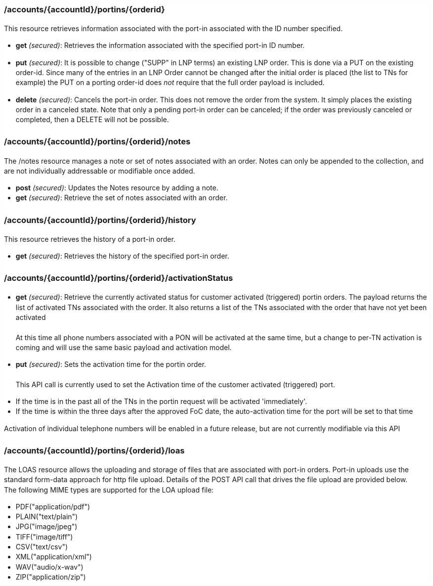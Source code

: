 ### /accounts/{accountId}/portins/{orderid}
This resource retrieves information associated with the port-in associated with the ID number specified.

* **get** *(secured)*: Retrieves the information associated with the specified port-in ID number.
* **put** *(secured)*: It is possible to change ("SUPP" in LNP terms) an existing LNP order.  This is done via a PUT on the existing order-id.
Since many of the entries in an LNP Order cannot be changed after the initial order is placed (the list to TNs for example) the PUT on a porting order-id does *not* require that the full order payload is included.<br/>

* **delete** *(secured)*: Cancels the port-in order. This does not remove the order from the system.  It simply places the existing order in a canceled state.
Note that only a pending port-in order can be canceled; if the order was previously canceled or completed, then a DELETE will not be possible. 

### /accounts/{accountId}/portins/{orderid}/notes
The /notes resource manages a note or set of notes associated with an order.  Notes can only be appended to the collection, and are not individually addressable or modifiable once added.

* **post** *(secured)*: Updates the Notes resource by adding a note.
* **get** *(secured)*: Retrieve the set of notes associated with an order.

### /accounts/{accountId}/portins/{orderid}/history
This resource retrieves the history of a port-in order.

* **get** *(secured)*: Retrieves the history of the specified port-in order.

### /accounts/{accountId}/portins/{orderid}/activationStatus

* **get** *(secured)*: Retrieve the currently activated status for customer activated (triggered) portin orders. The payload returns the list of activated TNs associated with the order. It also returns a list of the TNs associated with the order that have not yet been activated <br><br>
At this time all phone numbers associated with a PON will be activated at the same time, but a change to per-TN activation is coming and will use the same basic payload and activation model.

* **put** *(secured)*: Sets the activation time for the portin order.  <br> <br>
This API call is currently used to set the Activation time of the customer activated (triggered) port.
<ul>
<li>If the time is in the past all of the TNs in the portin request will be activated 'immediately'.</li>
<li>If the time is within the three days after the approved FoC date, the auto-activation time for the port will be set to that time</li>
</ul>
Activation of individual telephone numbers will be enabled in a future release, but are not currently modifiable via this API

### /accounts/{accountId}/portins/{orderid}/loas
The LOAS resource allows the uploading and storage of files that are associated with port-in orders.   Port-in uploads use the standard form-data approach for http file upload.  Details of the POST API call that drives the file upload are provided below.
    <br>
The following MIME types are supported for the LOA upload file:<br>
<ul>
<li>PDF("application/pdf")</li>
<li>PLAIN("text/plain")</li>
<li>JPG("image/jpeg")</li>
<li>TIFF("image/tiff")</li>
<li>CSV("text/csv")</li>
<li>XML("application/xml")</li>
<li>WAV("audio/x-wav")</li>
<li>ZIP("application/zip")</li>
</ul>